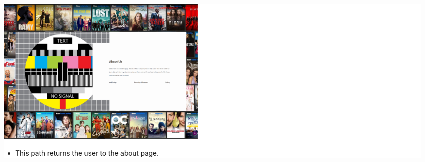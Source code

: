 <img src="doc/final_site/about_new.png" alt="drawing" width="400"/>

- This path returns the user to the about page.